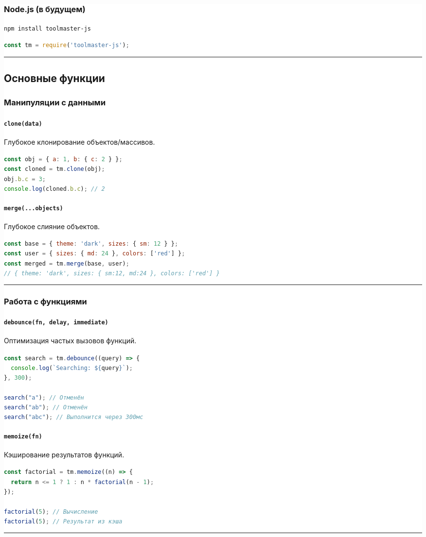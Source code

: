 ### Node.js (в будущем)
```bash
npm install toolmaster-js
```
```javascript
const tm = require('toolmaster-js');
```

---

## Основные функции

### Манипуляции с данными
#### `clone(data)`
Глубокое клонирование объектов/массивов.
```javascript
const obj = { a: 1, b: { c: 2 } };
const cloned = tm.clone(obj);
obj.b.c = 3;
console.log(cloned.b.c); // 2
```

#### `merge(...objects)`
Глубокое слияние объектов.
```javascript
const base = { theme: 'dark', sizes: { sm: 12 } };
const user = { sizes: { md: 24 }, colors: ['red'] };
const merged = tm.merge(base, user);
// { theme: 'dark', sizes: { sm:12, md:24 }, colors: ['red'] }
```

---

### Работа с функциями
#### `debounce(fn, delay, immediate)`
Оптимизация частых вызовов функций.
```javascript
const search = tm.debounce((query) => {
  console.log(`Searching: ${query}`);
}, 300);

search("a"); // Отменён
search("ab"); // Отменён
search("abc"); // Выполнится через 300мс
```

#### `memoize(fn)`
Кэширование результатов функций.
```javascript
const factorial = tm.memoize((n) => {
  return n <= 1 ? 1 : n * factorial(n - 1);
});

factorial(5); // Вычисление
factorial(5); // Результат из кэша
```

---